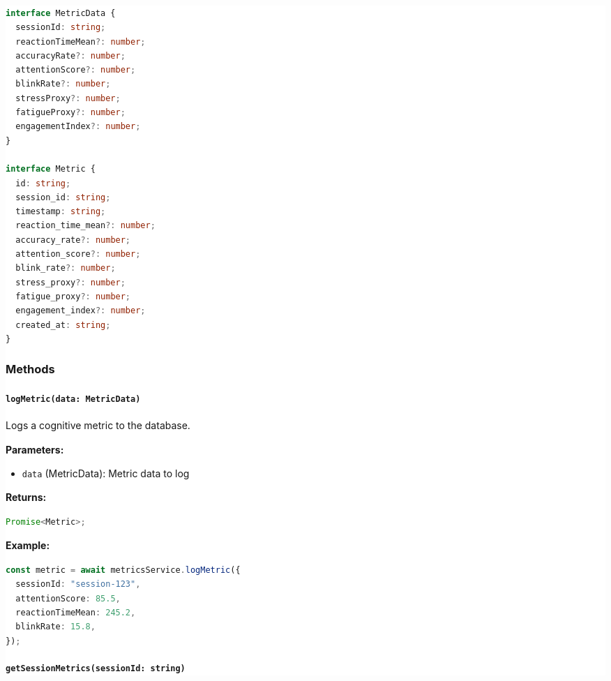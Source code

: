 ```typescript
interface MetricData {
  sessionId: string;
  reactionTimeMean?: number;
  accuracyRate?: number;
  attentionScore?: number;
  blinkRate?: number;
  stressProxy?: number;
  fatigueProxy?: number;
  engagementIndex?: number;
}

interface Metric {
  id: string;
  session_id: string;
  timestamp: string;
  reaction_time_mean?: number;
  accuracy_rate?: number;
  attention_score?: number;
  blink_rate?: number;
  stress_proxy?: number;
  fatigue_proxy?: number;
  engagement_index?: number;
  created_at: string;
}
```

### Methods

#### `logMetric(data: MetricData)`

Logs a cognitive metric to the database.

**Parameters:**

- `data` (MetricData): Metric data to log

**Returns:**

```typescript
Promise<Metric>;
```

**Example:**

```typescript
const metric = await metricsService.logMetric({
  sessionId: "session-123",
  attentionScore: 85.5,
  reactionTimeMean: 245.2,
  blinkRate: 15.8,
});
```

#### `getSessionMetrics(sessionId: string)`
